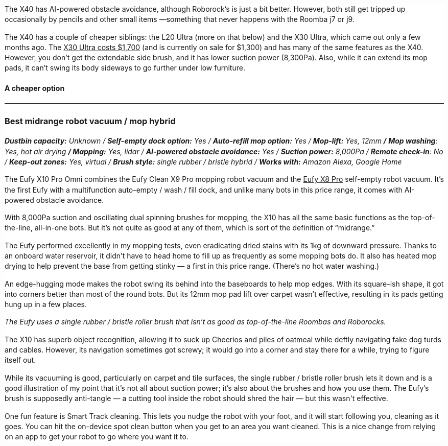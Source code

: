 The X40 has AI-powered obstacle avoidance, although Roborock’s is just a bit better. However, both still get tripped up occasionally by pencils and other small items —something that never happens with the Roomba j7 or j9.

The X40 has a couple of cheaper siblings: the L20 Ultra (more on that below) and the X30 Ultra, which came out only a few months ago. The [X30 Ultra costs $1,700](https://www.amazon.com/dreame-Cleaning-Removable-Liftable-Refilling/dp/B0CQL4SPWX?tag=theverge02-20) (and is currently on sale for $1,300) and has many of the same features as the X40. However, you don’t get the extendable side brush, and it has lower suction power (8,300Pa). Also, while it can extend its mop pads, it can’t swing its body sideways to go further under low furniture.

#### A cheaper option

------------------------------------------------------------------------

### Best midrange robot vacuum / mop hybrid

<span class="small">***Dustbin capacity:** Unknown / **Self-empty dock option:** Yes / **Auto-refill mop option:** Yes / **Mop-lift:** Yes, 12mm **/** **Mop washing**: Yes, hot air drying **/ Mapping:** Yes, lidar / **AI-powered obstacle avoidance:** Yes / **Suction power:** 8,000Pa / **Remote check-in**: No / **Keep-out zones:** Yes, virtual / **Brush style:** single rubber / bristle hybrid / **Works with:** Amazon Alexa, Google Home*</span>

The Eufy X10 Pro Omni combines the Eufy Clean X9 Pro mopping robot vacuum and the [Eufy X8 Pro](https://howl.me/clYvySdBoeH) self-empty robot vacuum. It’s the first Eufy with a multifunction auto-empty / wash / fill dock, and unlike many bots in this price range, it comes with AI-powered obstacle avoidance.

With 8,000Pa suction and oscillating dual spinning brushes for mopping, the X10 has all the same basic functions as the top-of-the-line, all-in-one bots. But it’s not quite as good at any of them, which is sort of the definition of “midrange.”

The Eufy performed excellently in my mopping tests, even eradicating dried stains with its 1kg of downward pressure. Thanks to an onboard water reservoir, it didn’t have to head home to fill up as frequently as some mopping bots do. It also has heated mop drying to help prevent the base from getting stinky — a first in this price range. (There’s no hot water washing.)

An edge-hugging mode makes the robot swing its behind into the baseboards to help mop edges. With its square-ish shape, it got into corners better than most of the round bots. But its 12mm mop pad lift over carpet wasn’t effective, resulting in its pads getting hung up in a few places.

*The Eufy uses a single rubber / bristle roller brush that isn’t as good as top-of-the-line Roombas and Roborocks.*

The X10 has superb object recognition, allowing it to suck up Cheerios and piles of oatmeal while deftly navigating fake dog turds and cables. However, its navigation sometimes got screwy; it would go into a corner and stay there for a while, trying to figure itself out.

While its vacuuming is good, particularly on carpet and tile surfaces, the single rubber / bristle roller brush lets it down and is a good illustration of my point that it’s not all about suction power; it’s also about the brushes and how you use them. The Eufy’s brush is supposedly anti-tangle — a cutting tool inside the robot should shred the hair — but this wasn't effective.

One fun feature is Smart Track cleaning. This lets you nudge the robot with your foot, and it will start following you, cleaning as it goes. You can hit the on-device spot clean button when you get to an area you want cleaned. This is a nice change from relying on an app to get your robot to go where you want it to.
